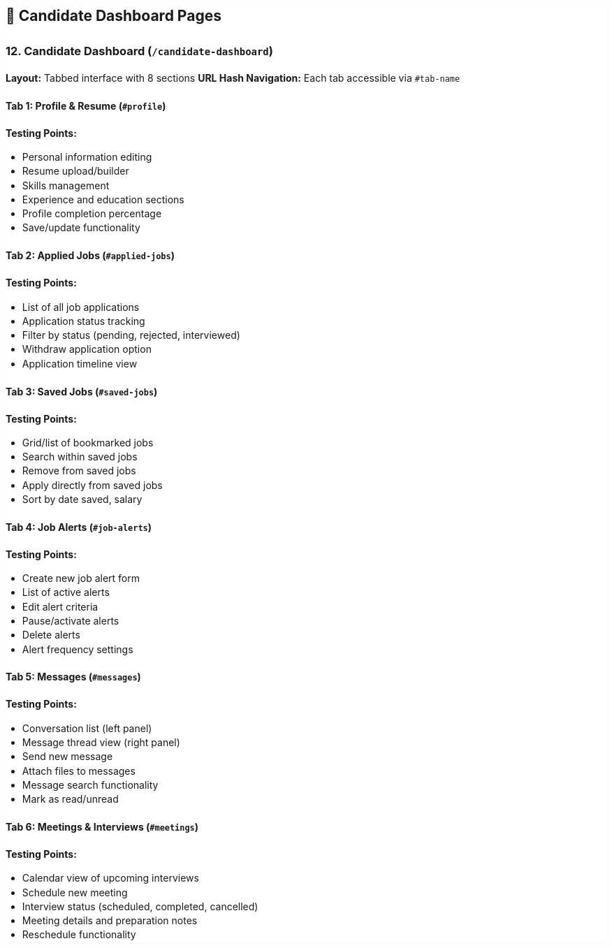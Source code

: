 ## 👤 **Candidate Dashboard Pages**

### **12. Candidate Dashboard** (`/candidate-dashboard`)
**Layout:** Tabbed interface with 8 sections
**URL Hash Navigation:** Each tab accessible via `#tab-name`

#### **Tab 1: Profile & Resume** (`#profile`)
**Testing Points:**
- Personal information editing
- Resume upload/builder
- Skills management
- Experience and education sections
- Profile completion percentage
- Save/update functionality

#### **Tab 2: Applied Jobs** (`#applied-jobs`)
**Testing Points:**
- List of all job applications
- Application status tracking
- Filter by status (pending, rejected, interviewed)
- Withdraw application option
- Application timeline view

#### **Tab 3: Saved Jobs** (`#saved-jobs`)
**Testing Points:**
- Grid/list of bookmarked jobs
- Search within saved jobs
- Remove from saved jobs
- Apply directly from saved jobs
- Sort by date saved, salary

#### **Tab 4: Job Alerts** (`#job-alerts`)
**Testing Points:**
- Create new job alert form
- List of active alerts
- Edit alert criteria
- Pause/activate alerts
- Delete alerts
- Alert frequency settings

#### **Tab 5: Messages** (`#messages`)
**Testing Points:**
- Conversation list (left panel)
- Message thread view (right panel)
- Send new message
- Attach files to messages
- Message search functionality
- Mark as read/unread

#### **Tab 6: Meetings & Interviews** (`#meetings`)
**Testing Points:**
- Calendar view of upcoming interviews
- Schedule new meeting
- Interview status (scheduled, completed, cancelled)
- Meeting details and preparation notes
- Reschedule functionality
